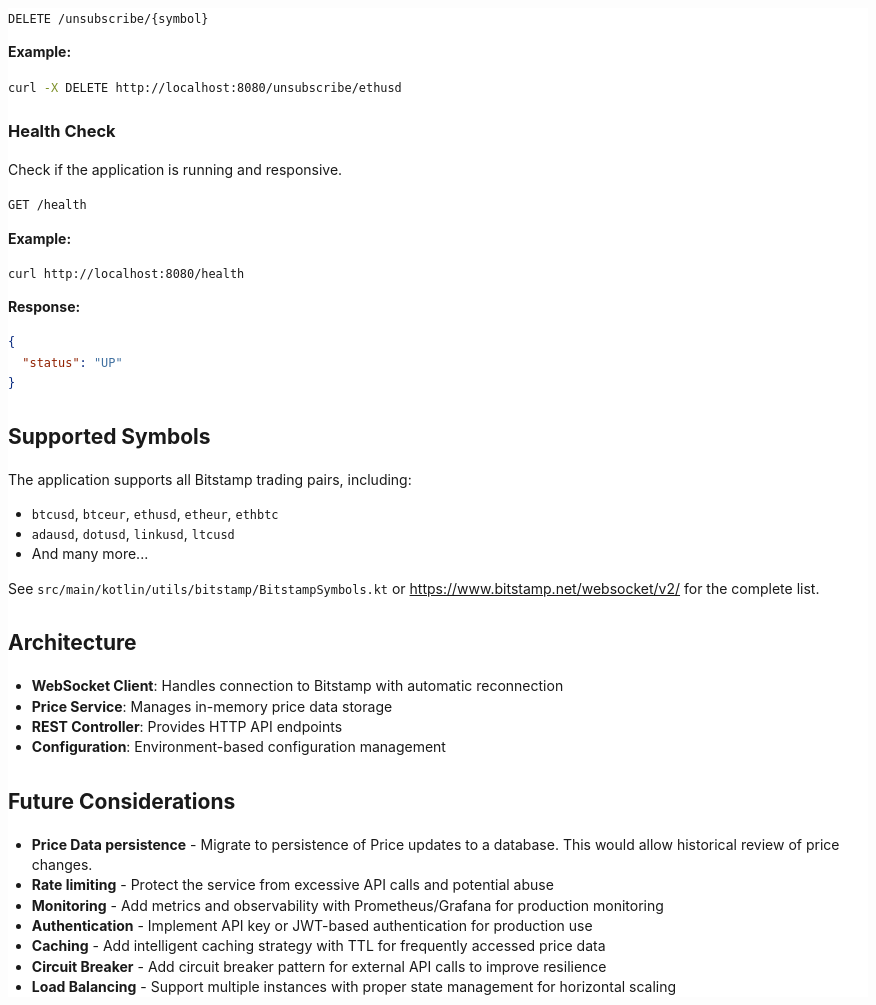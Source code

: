 ```http
DELETE /unsubscribe/{symbol}
```

**Example:**
```bash
curl -X DELETE http://localhost:8080/unsubscribe/ethusd
```

### Health Check
Check if the application is running and responsive.

```http
GET /health
```

**Example:**
```bash
curl http://localhost:8080/health
```

**Response:**
```json
{
  "status": "UP"
}
```

## Supported Symbols

The application supports all Bitstamp trading pairs, including:
- `btcusd`, `btceur`, `ethusd`, `etheur`, `ethbtc`
- `adausd`, `dotusd`, `linkusd`, `ltcusd`
- And many more...

See `src/main/kotlin/utils/bitstamp/BitstampSymbols.kt` or https://www.bitstamp.net/websocket/v2/ for the complete list.

## Architecture

- **WebSocket Client**: Handles connection to Bitstamp with automatic reconnection
- **Price Service**: Manages in-memory price data storage
- **REST Controller**: Provides HTTP API endpoints
- **Configuration**: Environment-based configuration management

## Future Considerations
- **Price Data persistence** - Migrate to persistence of Price updates to a database. This would allow historical review of price changes.
- **Rate limiting** - Protect the service from excessive API calls and potential abuse
- **Monitoring** - Add metrics and observability with Prometheus/Grafana for production monitoring
- **Authentication** - Implement API key or JWT-based authentication for production use
- **Caching** - Add intelligent caching strategy with TTL for frequently accessed price data
- **Circuit Breaker** - Add circuit breaker pattern for external API calls to improve resilience
- **Load Balancing** - Support multiple instances with proper state management for horizontal scaling 
